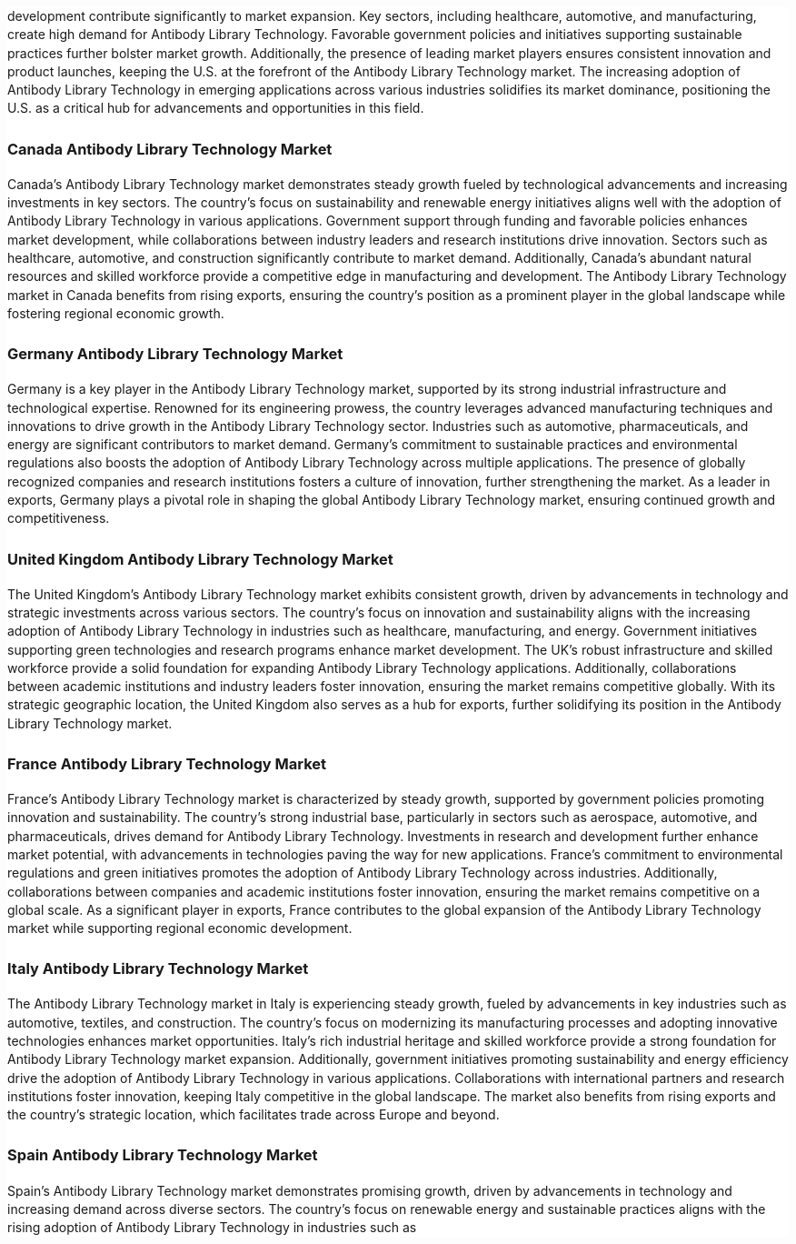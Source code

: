 development contribute significantly to market expansion. Key sectors, including healthcare, automotive, and manufacturing, create high demand for Antibody Library Technology. Favorable government policies and initiatives supporting sustainable practices further bolster market growth. Additionally, the presence of leading market players ensures consistent innovation and product launches, keeping the U.S. at the forefront of the Antibody Library Technology market. The increasing adoption of Antibody Library Technology in emerging applications across various industries solidifies its market dominance, positioning the U.S. as a critical hub for advancements and opportunities in this field.</p><h3>Canada Antibody Library Technology Market</h3><p>Canada&rsquo;s Antibody Library Technology market demonstrates steady growth fueled by technological advancements and increasing investments in key sectors. The country&rsquo;s focus on sustainability and renewable energy initiatives aligns well with the adoption of Antibody Library Technology in various applications. Government support through funding and favorable policies enhances market development, while collaborations between industry leaders and research institutions drive innovation. Sectors such as healthcare, automotive, and construction significantly contribute to market demand. Additionally, Canada&rsquo;s abundant natural resources and skilled workforce provide a competitive edge in manufacturing and development. The Antibody Library Technology market in Canada benefits from rising exports, ensuring the country&rsquo;s position as a prominent player in the global landscape while fostering regional economic growth.</p><h3>Germany Antibody Library Technology Market</h3><p>Germany is a key player in the Antibody Library Technology market, supported by its strong industrial infrastructure and technological expertise. Renowned for its engineering prowess, the country leverages advanced manufacturing techniques and innovations to drive growth in the Antibody Library Technology sector. Industries such as automotive, pharmaceuticals, and energy are significant contributors to market demand. Germany&rsquo;s commitment to sustainable practices and environmental regulations also boosts the adoption of Antibody Library Technology across multiple applications. The presence of globally recognized companies and research institutions fosters a culture of innovation, further strengthening the market. As a leader in exports, Germany plays a pivotal role in shaping the global Antibody Library Technology market, ensuring continued growth and competitiveness.</p><h3>United Kingdom Antibody Library Technology Market</h3><p>The United Kingdom&rsquo;s Antibody Library Technology market exhibits consistent growth, driven by advancements in technology and strategic investments across various sectors. The country&rsquo;s focus on innovation and sustainability aligns with the increasing adoption of Antibody Library Technology in industries such as healthcare, manufacturing, and energy. Government initiatives supporting green technologies and research programs enhance market development. The UK&rsquo;s robust infrastructure and skilled workforce provide a solid foundation for expanding Antibody Library Technology applications. Additionally, collaborations between academic institutions and industry leaders foster innovation, ensuring the market remains competitive globally. With its strategic geographic location, the United Kingdom also serves as a hub for exports, further solidifying its position in the Antibody Library Technology market.</p><h3>France Antibody Library Technology Market</h3><p>France&rsquo;s Antibody Library Technology market is characterized by steady growth, supported by government policies promoting innovation and sustainability. The country&rsquo;s strong industrial base, particularly in sectors such as aerospace, automotive, and pharmaceuticals, drives demand for Antibody Library Technology. Investments in research and development further enhance market potential, with advancements in technologies paving the way for new applications. France&rsquo;s commitment to environmental regulations and green initiatives promotes the adoption of Antibody Library Technology across industries. Additionally, collaborations between companies and academic institutions foster innovation, ensuring the market remains competitive on a global scale. As a significant player in exports, France contributes to the global expansion of the Antibody Library Technology market while supporting regional economic development.</p><h3>Italy Antibody Library Technology Market</h3><p>The Antibody Library Technology market in Italy is experiencing steady growth, fueled by advancements in key industries such as automotive, textiles, and construction. The country&rsquo;s focus on modernizing its manufacturing processes and adopting innovative technologies enhances market opportunities. Italy&rsquo;s rich industrial heritage and skilled workforce provide a strong foundation for Antibody Library Technology market expansion. Additionally, government initiatives promoting sustainability and energy efficiency drive the adoption of Antibody Library Technology in various applications. Collaborations with international partners and research institutions foster innovation, keeping Italy competitive in the global landscape. The market also benefits from rising exports and the country&rsquo;s strategic location, which facilitates trade across Europe and beyond.</p><h3>Spain Antibody Library Technology Market</h3><p>Spain&rsquo;s Antibody Library Technology market demonstrates promising growth, driven by advancements in technology and increasing demand across diverse sectors. The country&rsquo;s focus on renewable energy and sustainable practices aligns with the rising adoption of Antibody Library Technology in industries such as